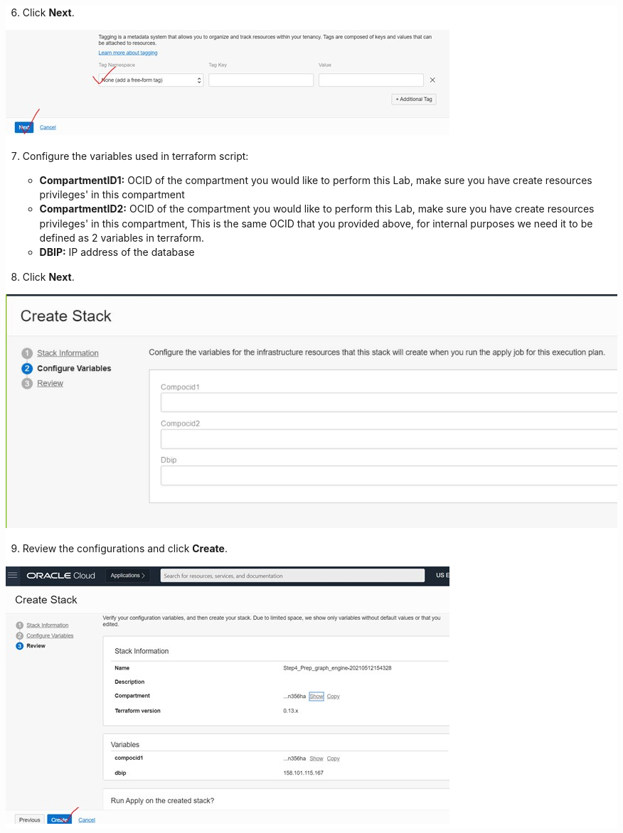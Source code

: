 6.  Click **Next**.

  ![](./images/7_Click_next_config.jpg " ")

7. Configure the variables used in terraform script:
    - **CompartmentID1:** OCID of the compartment you would like to perform this Lab, make sure you have create resources privileges' in this compartment
    - **CompartmentID2:**  OCID of the compartment you would like to perform this Lab, make sure you have create resources privileges' in this compartment, This is the same OCID that you provided above, for internal purposes we need it to be defined as 2 variables in terraform.
    - **DBIP:** IP address of the database

8. Click **Next**.

![](./images/8_variable_setup.jpg " ")

9. Review the configurations and click **Create**.

  ![](./images/9_Review_config.jpg " ")
